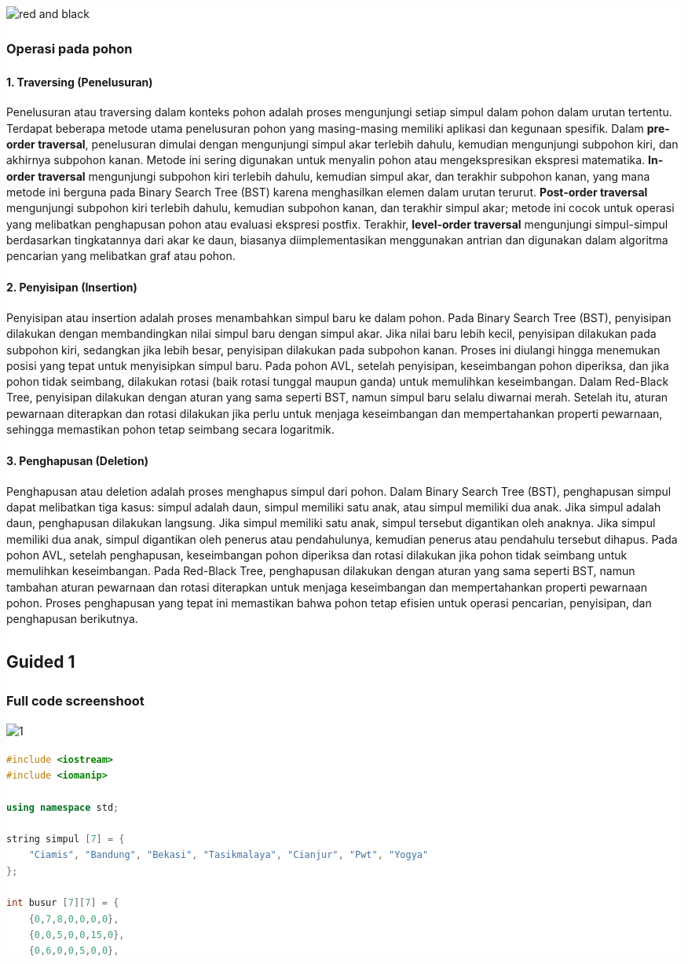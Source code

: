 <img width="446" alt="red and black" src="https://github.com/FerdinanSilaen/Praktikum-Strukdat-1/assets/161483534/70b1d417-f416-49aa-968a-044bc3afb306">

### Operasi pada pohon
#### 1. Traversing (Penelusuran)

Penelusuran atau traversing dalam konteks pohon adalah proses mengunjungi setiap simpul dalam pohon dalam urutan tertentu. Terdapat beberapa metode utama penelusuran pohon yang masing-masing memiliki aplikasi dan kegunaan spesifik. Dalam **pre-order traversal**, penelusuran dimulai dengan mengunjungi simpul akar terlebih dahulu, kemudian mengunjungi subpohon kiri, dan akhirnya subpohon kanan. Metode ini sering digunakan untuk menyalin pohon atau mengekspresikan ekspresi matematika. **In-order traversal** mengunjungi subpohon kiri terlebih dahulu, kemudian simpul akar, dan terakhir subpohon kanan, yang mana metode ini berguna pada Binary Search Tree (BST) karena menghasilkan elemen dalam urutan terurut. **Post-order traversal** mengunjungi subpohon kiri terlebih dahulu, kemudian subpohon kanan, dan terakhir simpul akar; metode ini cocok untuk operasi yang melibatkan penghapusan pohon atau evaluasi ekspresi postfix. Terakhir, **level-order traversal** mengunjungi simpul-simpul berdasarkan tingkatannya dari akar ke daun, biasanya diimplementasikan menggunakan antrian dan digunakan dalam algoritma pencarian yang melibatkan graf atau pohon.

#### 2. Penyisipan (Insertion)

Penyisipan atau insertion adalah proses menambahkan simpul baru ke dalam pohon. Pada Binary Search Tree (BST), penyisipan dilakukan dengan membandingkan nilai simpul baru dengan simpul akar. Jika nilai baru lebih kecil, penyisipan dilakukan pada subpohon kiri, sedangkan jika lebih besar, penyisipan dilakukan pada subpohon kanan. Proses ini diulangi hingga menemukan posisi yang tepat untuk menyisipkan simpul baru. Pada pohon AVL, setelah penyisipan, keseimbangan pohon diperiksa, dan jika pohon tidak seimbang, dilakukan rotasi (baik rotasi tunggal maupun ganda) untuk memulihkan keseimbangan. Dalam Red-Black Tree, penyisipan dilakukan dengan aturan yang sama seperti BST, namun simpul baru selalu diwarnai merah. Setelah itu, aturan pewarnaan diterapkan dan rotasi dilakukan jika perlu untuk menjaga keseimbangan dan mempertahankan properti pewarnaan, sehingga memastikan pohon tetap seimbang secara logaritmik.

#### 3. Penghapusan (Deletion)

Penghapusan atau deletion adalah proses menghapus simpul dari pohon. Dalam Binary Search Tree (BST), penghapusan simpul dapat melibatkan tiga kasus: simpul adalah daun, simpul memiliki satu anak, atau simpul memiliki dua anak. Jika simpul adalah daun, penghapusan dilakukan langsung. Jika simpul memiliki satu anak, simpul tersebut digantikan oleh anaknya. Jika simpul memiliki dua anak, simpul digantikan oleh penerus atau pendahulunya, kemudian penerus atau pendahulu tersebut dihapus. Pada pohon AVL, setelah penghapusan, keseimbangan pohon diperiksa dan rotasi dilakukan jika pohon tidak seimbang untuk memulihkan keseimbangan. Pada Red-Black Tree, penghapusan dilakukan dengan aturan yang sama seperti BST, namun tambahan aturan pewarnaan dan rotasi diterapkan untuk menjaga keseimbangan dan mempertahankan properti pewarnaan pohon. Proses penghapusan yang tepat ini memastikan bahwa pohon tetap efisien untuk operasi pencarian, penyisipan, dan penghapusan berikutnya.

## Guided 1

### Full code screenshoot
![1](https://github.com/FerdinanSilaen/Praktikum-Strukdat-1/assets/161483534/634d5e6b-d9fa-4837-817d-ec3e72f91178)

```C++
#include <iostream>
#include <iomanip>

using namespace std;

string simpul [7] = {
    "Ciamis", "Bandung", "Bekasi", "Tasikmalaya", "Cianjur", "Pwt", "Yogya"
};

int busur [7][7] = {
    {0,7,8,0,0,0,0},
    {0,0,5,0,0,15,0},
    {0,6,0,0,5,0,0},
```